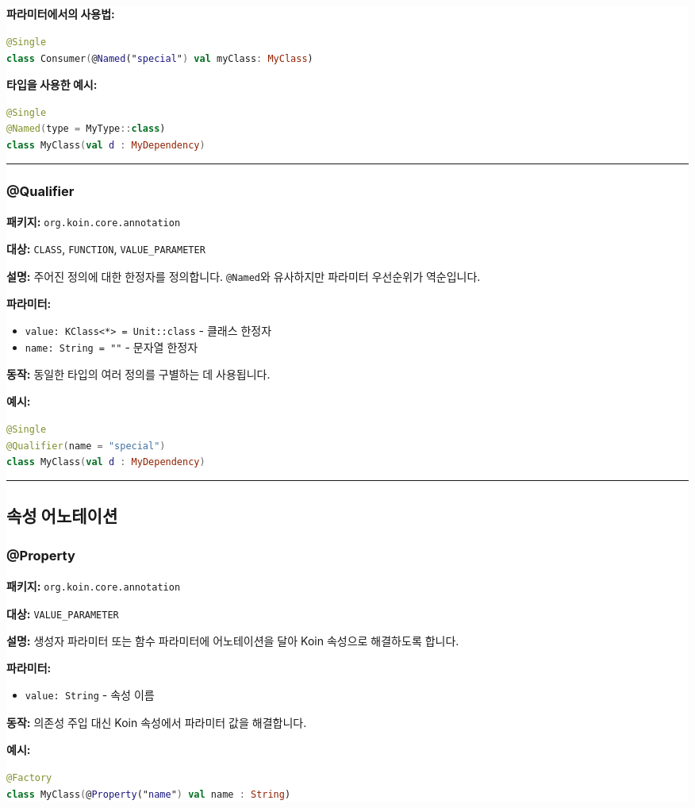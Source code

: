 **파라미터에서의 사용법:**
```kotlin
@Single
class Consumer(@Named("special") val myClass: MyClass)
```

**타입을 사용한 예시:**
```kotlin
@Single
@Named(type = MyType::class)
class MyClass(val d : MyDependency)
```

---

### @Qualifier

**패키지:** `org.koin.core.annotation`

**대상:** `CLASS`, `FUNCTION`, `VALUE_PARAMETER`

**설명:** 주어진 정의에 대한 한정자를 정의합니다. `@Named`와 유사하지만 파라미터 우선순위가 역순입니다.

**파라미터:**
- `value: KClass<*> = Unit::class` - 클래스 한정자
- `name: String = ""` - 문자열 한정자

**동작:**
동일한 타입의 여러 정의를 구별하는 데 사용됩니다.

**예시:**
```kotlin
@Single
@Qualifier(name = "special")
class MyClass(val d : MyDependency)
```

---

## 속성 어노테이션

### @Property

**패키지:** `org.koin.core.annotation`

**대상:** `VALUE_PARAMETER`

**설명:** 생성자 파라미터 또는 함수 파라미터에 어노테이션을 달아 Koin 속성으로 해결하도록 합니다.

**파라미터:**
- `value: String` - 속성 이름

**동작:**
의존성 주입 대신 Koin 속성에서 파라미터 값을 해결합니다.

**예시:**
```kotlin
@Factory
class MyClass(@Property("name") val name : String)
```
